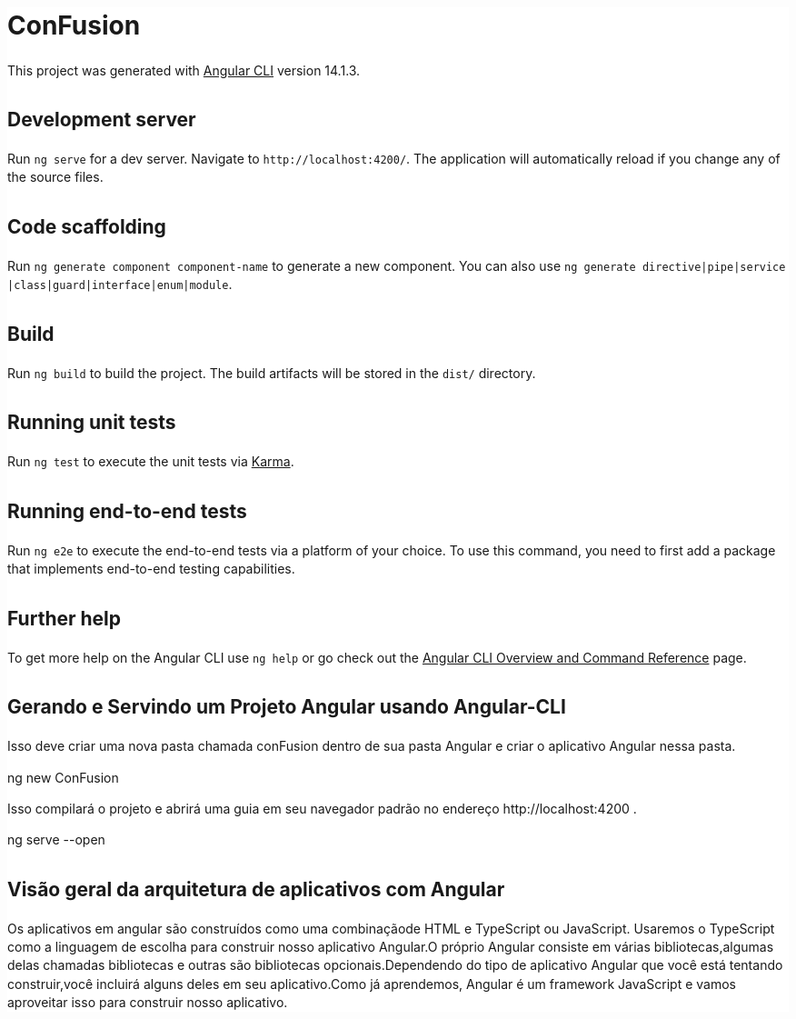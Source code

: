 # ConFusion

This project was generated with [Angular CLI](https://github.com/angular/angular-cli) version 14.1.3.

## Development server

Run `ng serve` for a dev server. Navigate to `http://localhost:4200/`. The application will automatically reload if you change any of the source files.

## Code scaffolding

Run `ng generate component component-name` to generate a new component. You can also use `ng generate directive|pipe|service|class|guard|interface|enum|module`.

## Build

Run `ng build` to build the project. The build artifacts will be stored in the `dist/` directory.

## Running unit tests

Run `ng test` to execute the unit tests via [Karma](https://karma-runner.github.io).

## Running end-to-end tests

Run `ng e2e` to execute the end-to-end tests via a platform of your choice. To use this command, you need to first add a package that implements end-to-end testing capabilities.

## Further help

To get more help on the Angular CLI use `ng help` or go check out the [Angular CLI Overview and Command Reference](https://angular.io/cli) page.


## Gerando e Servindo um Projeto Angular usando Angular-CLI

Isso deve criar uma nova pasta chamada conFusion dentro de sua pasta Angular e criar o aplicativo Angular nessa pasta.

ng new ConFusion

Isso compilará o projeto e abrirá uma guia em seu navegador padrão no endereço http://localhost:4200 .

ng serve --open

## Visão geral da arquitetura de aplicativos com Angular

Os aplicativos em angular são construídos como uma combinaçãode HTML e TypeScript ou JavaScript.
Usaremos o TypeScript como a linguagem de escolha para construir nosso aplicativo Angular.O próprio Angular consiste em várias bibliotecas,algumas delas chamadas bibliotecas e outras são bibliotecas opcionais.Dependendo do tipo de aplicativo Angular que você está tentando construir,você incluirá alguns deles em seu aplicativo.Como já aprendemos, Angular é um framework JavaScript e vamos aproveitar isso para construir nosso aplicativo.
